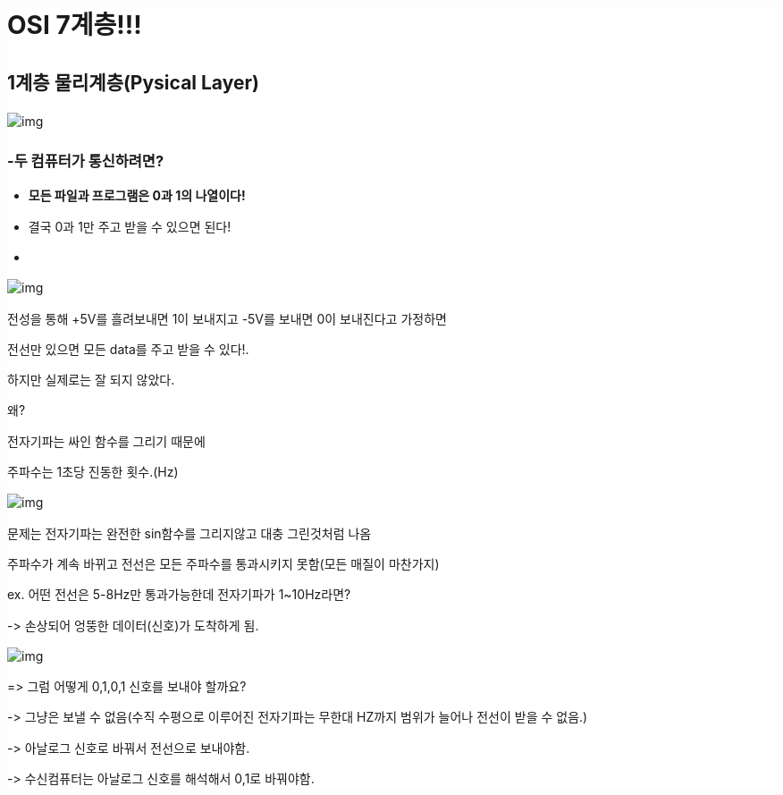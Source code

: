 # OSI 7계층!!!

## 1계층 물리계층(Pysical Layer)



![img](https://media.vlpt.us/images/pbg0205/post/4a7b7311-8328-42d3-b337-7abb587d8af8/image.png)



### -두 컴퓨터가 통신하려면?

* **모든 파일과 프로그램은 0과 1의 나열이다!**

* 결국 0과 1만 주고 받을 수 있으면 된다!
* 

![img](https://media.vlpt.us/images/pbg0205/post/65245405-23e4-458a-83a3-ebd10f963044/image.png)



전성을 통해 +5V를 흘려보내면 1이 보내지고 -5V를 보내면 0이 보내진다고 가정하면

전선만 있으면 모든 data를 주고 받을 수 있다!.



하지만 실제로는 잘 되지 않았다.

 왜?

전자기파는 싸인 함수를 그리기 때문에 

주파수는 1초당 진동한 횟수.(Hz)

![img](https://media.vlpt.us/images/pbg0205/post/a274364a-09f4-48da-8196-0f1016302935/image.png)



문제는 전자기파는 완전한 sin함수를 그리지않고 대충 그린것처럼 나옴

주파수가 계속 바뀌고 전선은 모든 주파수를 통과시키지 못함(모든 매질이 마찬가지)

ex. 어떤 전선은 5-8Hz만 통과가능한데 전자기파가 1~10Hz라면?

-> 손상되어 엉뚱한 데이터(신호)가 도착하게 됨.



![img](https://media.vlpt.us/images/pbg0205/post/9b9db9a2-3a54-4dbf-a871-efe2a429fe79/image.png)



=> 그럼 어떻게 0,1,0,1 신호를 보내야 할까요?

 -> 그냥은 보낼 수 없음(수직 수평으로 이루어진 전자기파는 무한대 HZ까지 범위가 늘어나 전선이 받을 수 없음.)

-> 아날로그 신호로 바꿔서 전선으로 보내야함.

-> 수신컴퓨터는 아날로그 신호를 해석해서 0,1로 바꿔야함.

